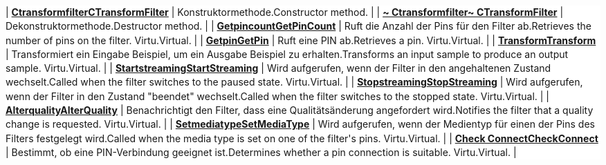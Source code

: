 | [<span data-ttu-id="06e16-156">**Ctransformfilter**</span><span class="sxs-lookup"><span data-stu-id="06e16-156">**CTransformFilter**</span></span>](ctransformfilter-ctransformfilter.md)             | <span data-ttu-id="06e16-157">Konstruktormethode.</span><span class="sxs-lookup"><span data-stu-id="06e16-157">Constructor method.</span></span>                                                                                     |
| [<span data-ttu-id="06e16-158">**~ Ctransformfilter**</span><span class="sxs-lookup"><span data-stu-id="06e16-158">**~ CTransformFilter**</span></span>](ctransformfilter--ctransformfilter.md)          | <span data-ttu-id="06e16-159">Dekonstruktormethode.</span><span class="sxs-lookup"><span data-stu-id="06e16-159">Destructor method.</span></span>                                                                                      |
| [<span data-ttu-id="06e16-160">**Getpincount**</span><span class="sxs-lookup"><span data-stu-id="06e16-160">**GetPinCount**</span></span>](ctransformfilter-getpincount.md)                       | <span data-ttu-id="06e16-161">Ruft die Anzahl der Pins für den Filter ab.</span><span class="sxs-lookup"><span data-stu-id="06e16-161">Retrieves the number of pins on the filter.</span></span> <span data-ttu-id="06e16-162">Virtu.</span><span class="sxs-lookup"><span data-stu-id="06e16-162">Virtual.</span></span>                                                    |
| [<span data-ttu-id="06e16-163">**Getpin**</span><span class="sxs-lookup"><span data-stu-id="06e16-163">**GetPin**</span></span>](ctransformfilter-getpin.md)                                 | <span data-ttu-id="06e16-164">Ruft eine PIN ab.</span><span class="sxs-lookup"><span data-stu-id="06e16-164">Retrieves a pin.</span></span> <span data-ttu-id="06e16-165">Virtu.</span><span class="sxs-lookup"><span data-stu-id="06e16-165">Virtual.</span></span>                                                                               |
| [<span data-ttu-id="06e16-166">**Transform**</span><span class="sxs-lookup"><span data-stu-id="06e16-166">**Transform**</span></span>](ctransformfilter-transform.md)                           | <span data-ttu-id="06e16-167">Transformiert ein Eingabe Beispiel, um ein Ausgabe Beispiel zu erhalten.</span><span class="sxs-lookup"><span data-stu-id="06e16-167">Transforms an input sample to produce an output sample.</span></span> <span data-ttu-id="06e16-168">Virtu.</span><span class="sxs-lookup"><span data-stu-id="06e16-168">Virtual.</span></span>                                        |
| [<span data-ttu-id="06e16-169">**Startstreaming**</span><span class="sxs-lookup"><span data-stu-id="06e16-169">**StartStreaming**</span></span>](ctransformfilter-startstreaming.md)                 | <span data-ttu-id="06e16-170">Wird aufgerufen, wenn der Filter in den angehaltenen Zustand wechselt.</span><span class="sxs-lookup"><span data-stu-id="06e16-170">Called when the filter switches to the paused state.</span></span> <span data-ttu-id="06e16-171">Virtu.</span><span class="sxs-lookup"><span data-stu-id="06e16-171">Virtual.</span></span>                                           |
| [<span data-ttu-id="06e16-172">**Stopstreaming**</span><span class="sxs-lookup"><span data-stu-id="06e16-172">**StopStreaming**</span></span>](ctransformfilter-stopstreaming.md)                   | <span data-ttu-id="06e16-173">Wird aufgerufen, wenn der Filter in den Zustand "beendet" wechselt.</span><span class="sxs-lookup"><span data-stu-id="06e16-173">Called when the filter switches to the stopped state.</span></span> <span data-ttu-id="06e16-174">Virtu.</span><span class="sxs-lookup"><span data-stu-id="06e16-174">Virtual.</span></span>                                          |
| [<span data-ttu-id="06e16-175">**Alterquality**</span><span class="sxs-lookup"><span data-stu-id="06e16-175">**AlterQuality**</span></span>](ctransformfilter-alterquality.md)                     | <span data-ttu-id="06e16-176">Benachrichtigt den Filter, dass eine Qualitätsänderung angefordert wird.</span><span class="sxs-lookup"><span data-stu-id="06e16-176">Notifies the filter that a quality change is requested.</span></span> <span data-ttu-id="06e16-177">Virtu.</span><span class="sxs-lookup"><span data-stu-id="06e16-177">Virtual.</span></span>                                        |
| [<span data-ttu-id="06e16-178">**Setmediatype**</span><span class="sxs-lookup"><span data-stu-id="06e16-178">**SetMediaType**</span></span>](ctransformfilter-setmediatype.md)                     | <span data-ttu-id="06e16-179">Wird aufgerufen, wenn der Medientyp für einen der Pins des Filters festgelegt wird.</span><span class="sxs-lookup"><span data-stu-id="06e16-179">Called when the media type is set on one of the filter's pins.</span></span> <span data-ttu-id="06e16-180">Virtu.</span><span class="sxs-lookup"><span data-stu-id="06e16-180">Virtual.</span></span>                                 |
| [<span data-ttu-id="06e16-181">**Check Connect**</span><span class="sxs-lookup"><span data-stu-id="06e16-181">**CheckConnect**</span></span>](ctransformfilter-checkconnect.md)                     | <span data-ttu-id="06e16-182">Bestimmt, ob eine PIN-Verbindung geeignet ist.</span><span class="sxs-lookup"><span data-stu-id="06e16-182">Determines whether a pin connection is suitable.</span></span> <span data-ttu-id="06e16-183">Virtu.</span><span class="sxs-lookup"><span data-stu-id="06e16-183">Virtual.</span></span>                                               |